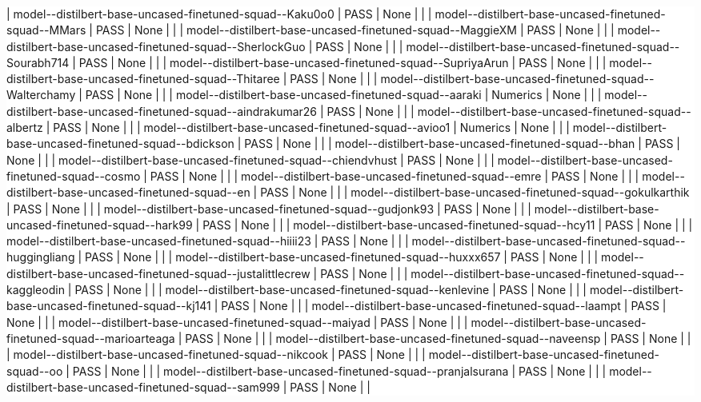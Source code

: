| model--distilbert-base-uncased-finetuned-squad--Kaku0o0 | PASS | None | |
| model--distilbert-base-uncased-finetuned-squad--MMars | PASS | None | |
| model--distilbert-base-uncased-finetuned-squad--MaggieXM | PASS | None | |
| model--distilbert-base-uncased-finetuned-squad--SherlockGuo | PASS | None | |
| model--distilbert-base-uncased-finetuned-squad--Sourabh714 | PASS | None | |
| model--distilbert-base-uncased-finetuned-squad--SupriyaArun | PASS | None | |
| model--distilbert-base-uncased-finetuned-squad--Thitaree | PASS | None | |
| model--distilbert-base-uncased-finetuned-squad--Walterchamy | PASS | None | |
| model--distilbert-base-uncased-finetuned-squad--aaraki | Numerics | None | |
| model--distilbert-base-uncased-finetuned-squad--aindrakumar26 | PASS | None | |
| model--distilbert-base-uncased-finetuned-squad--albertz | PASS | None | |
| model--distilbert-base-uncased-finetuned-squad--avioo1 | Numerics | None | |
| model--distilbert-base-uncased-finetuned-squad--bdickson | PASS | None | |
| model--distilbert-base-uncased-finetuned-squad--bhan | PASS | None | |
| model--distilbert-base-uncased-finetuned-squad--chiendvhust | PASS | None | |
| model--distilbert-base-uncased-finetuned-squad--cosmo | PASS | None | |
| model--distilbert-base-uncased-finetuned-squad--emre | PASS | None | |
| model--distilbert-base-uncased-finetuned-squad--en | PASS | None | |
| model--distilbert-base-uncased-finetuned-squad--gokulkarthik | PASS | None | |
| model--distilbert-base-uncased-finetuned-squad--gudjonk93 | PASS | None | |
| model--distilbert-base-uncased-finetuned-squad--hark99 | PASS | None | |
| model--distilbert-base-uncased-finetuned-squad--hcy11 | PASS | None | |
| model--distilbert-base-uncased-finetuned-squad--hiiii23 | PASS | None | |
| model--distilbert-base-uncased-finetuned-squad--huggingliang | PASS | None | |
| model--distilbert-base-uncased-finetuned-squad--huxxx657 | PASS | None | |
| model--distilbert-base-uncased-finetuned-squad--justalittlecrew | PASS | None | |
| model--distilbert-base-uncased-finetuned-squad--kaggleodin | PASS | None | |
| model--distilbert-base-uncased-finetuned-squad--kenlevine | PASS | None | |
| model--distilbert-base-uncased-finetuned-squad--kj141 | PASS | None | |
| model--distilbert-base-uncased-finetuned-squad--laampt | PASS | None | |
| model--distilbert-base-uncased-finetuned-squad--maiyad | PASS | None | |
| model--distilbert-base-uncased-finetuned-squad--marioarteaga | PASS | None | |
| model--distilbert-base-uncased-finetuned-squad--naveensp | PASS | None | |
| model--distilbert-base-uncased-finetuned-squad--nikcook | PASS | None | |
| model--distilbert-base-uncased-finetuned-squad--oo | PASS | None | |
| model--distilbert-base-uncased-finetuned-squad--pranjalsurana | PASS | None | |
| model--distilbert-base-uncased-finetuned-squad--sam999 | PASS | None | |